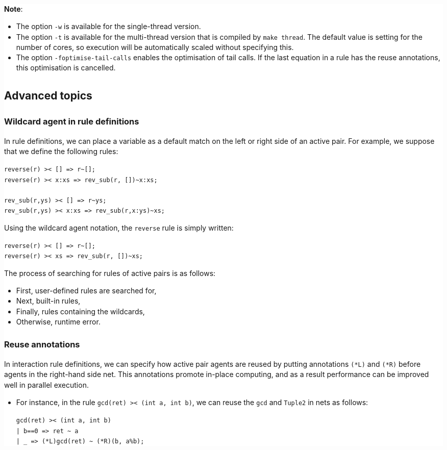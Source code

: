 **Note**: 

* The option `-w` is available for the single-thread version.
* The option ```-t``` is available for the multi-thread version that is compiled by ```make thread```. The default value is setting for the number of cores, so execution will be automatically scaled without specifying this. 
* The option `-foptimise-tail-calls` enables the optimisation of tail calls. If the last equation in a rule has the reuse annotations, this optimisation is cancelled.


## Advanced topics

### Wildcard agent in rule definitions

In rule definitions, we can place a variable as a default match on the left or right side of an active pair. For example, we suppose that we define the following rules:

```
reverse(r) >< [] => r~[];
reverse(r) >< x:xs => rev_sub(r, [])~x:xs;

rev_sub(r,ys) >< [] => r~ys;
rev_sub(r,ys) >< x:xs => rev_sub(r,x:ys)~xs;
```

Using the wildcard agent notation, the `reverse` rule is simply written:

```
reverse(r) >< [] => r~[];
reverse(r) >< xs => rev_sub(r, [])~xs;
```

The process of searching for rules of active pairs is as follows:

- First, user-defined rules are searched for,
- Next, built-in rules,
- Finally, rules containing the wildcards,
- Otherwise, runtime error.



### Reuse annotations

In interaction rule definitions, we can specify how active pair agents are reused by putting annotations `(*L)` and `(*R)` before agents in the right-hand side net. This annotations promote in-place computing, and as a result performance can be improved well  in parallel execution.

* For instance, in the rule `gcd(ret) >< (int a, int b)`, we can reuse the `gcd` and `Tuple2` in nets as follows:

  ```
  gcd(ret) >< (int a, int b)
  | b==0 => ret ~ a
  | _ => (*L)gcd(ret) ~ (*R)(b, a%b);
  ```


